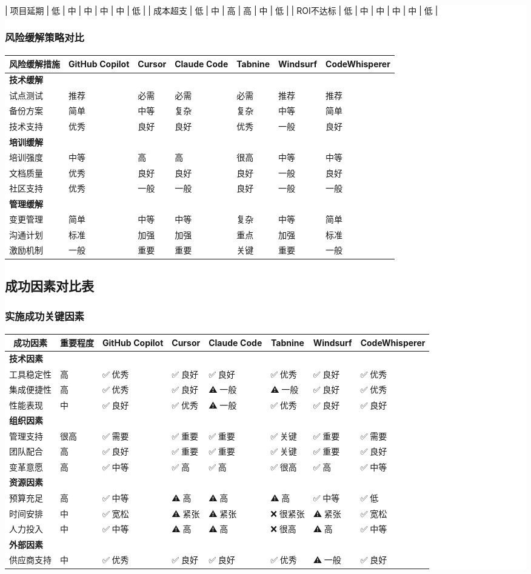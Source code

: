 | 项目延期 | 低 | 中 | 中 | 中 | 中 | 低 |
| 成本超支 | 低 | 中 | 高 | 高 | 中 | 低 |
| ROI不达标 | 低 | 中 | 中 | 中 | 中 | 低 |

### 风险缓解策略对比


| 风险缓解措施 | GitHub Copilot | Cursor | Claude Code | Tabnine | Windsurf | CodeWhisperer |
| -------------- | ---------------- | -------- | ------------- | --------- | ---------- | --------------- |
| **技术缓解** |
| 试点测试 | 推荐 | 必需 | 必需 | 必需 | 推荐 | 推荐 |
| 备份方案 | 简单 | 中等 | 复杂 | 复杂 | 中等 | 简单 |
| 技术支持 | 优秀 | 良好 | 良好 | 优秀 | 一般 | 良好 |
| **培训缓解** |
| 培训强度 | 中等 | 高 | 高 | 很高 | 中等 | 中等 |
| 文档质量 | 优秀 | 良好 | 良好 | 良好 | 一般 | 良好 |
| 社区支持 | 优秀 | 一般 | 一般 | 良好 | 一般 | 一般 |
| **管理缓解** |
| 变更管理 | 简单 | 中等 | 中等 | 复杂 | 中等 | 简单 |
| 沟通计划 | 标准 | 加强 | 加强 | 重点 | 加强 | 标准 |
| 激励机制 | 一般 | 重要 | 重要 | 关键 | 重要 | 一般 |

## 成功因素对比表


### 实施成功关键因素


| 成功因素 | 重要程度 | GitHub Copilot | Cursor | Claude Code | Tabnine | Windsurf | CodeWhisperer |
| ---------- | ---------- | ---------------- | -------- | ------------- | --------- | ---------- | --------------- |
| **技术因素** |
| 工具稳定性 | 高 | ✅ 优秀 | ✅ 良好 | ✅ 良好 | ✅ 优秀 | ✅ 良好 | ✅ 优秀 |
| 集成便捷性 | 高 | ✅ 优秀 | ✅ 良好 | ⚠️ 一般 | ⚠️ 一般 | ✅ 良好 | ✅ 优秀 |
| 性能表现 | 中 | ✅ 良好 | ✅ 优秀 | ⚠️ 一般 | ✅ 优秀 | ✅ 良好 | ✅ 良好 |
| **组织因素** |
| 管理支持 | 很高 | ✅ 需要 | ✅ 重要 | ✅ 重要 | ✅ 关键 | ✅ 重要 | ✅ 需要 |
| 团队配合 | 高 | ✅ 良好 | ✅ 重要 | ✅ 重要 | ✅ 关键 | ✅ 重要 | ✅ 良好 |
| 变革意愿 | 高 | ✅ 中等 | ✅ 高 | ✅ 高 | ✅ 很高 | ✅ 高 | ✅ 中等 |
| **资源因素** |
| 预算充足 | 高 | ✅ 中等 | ⚠️ 高 | ⚠️ 高 | ⚠️ 高 | ✅ 中等 | ✅ 低 |
| 时间安排 | 中 | ✅ 宽松 | ⚠️ 紧张 | ⚠️ 紧张 | ❌ 很紧张 | ⚠️ 紧张 | ✅ 宽松 |
| 人力投入 | 中 | ✅ 中等 | ⚠️ 高 | ⚠️ 高 | ❌ 很高 | ⚠️ 高 | ✅ 中等 |
| **外部因素** |
| 供应商支持 | 中 | ✅ 优秀 | ✅ 良好 | ✅ 良好 | ✅ 优秀 | ⚠️ 一般 | ✅ 良好 |